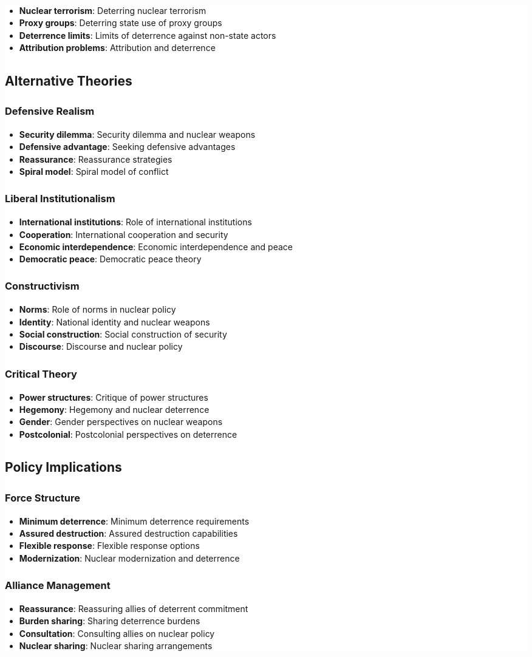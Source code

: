 - **Nuclear terrorism**: Deterring nuclear terrorism
- **Proxy groups**: Deterring state use of proxy groups
- **Deterrence limits**: Limits of deterrence against non-state actors
- **Attribution problems**: Attribution and deterrence

## Alternative Theories

### Defensive Realism

- **Security dilemma**: Security dilemma and nuclear weapons
- **Defensive advantage**: Seeking defensive advantages
- **Reassurance**: Reassurance strategies
- **Spiral model**: Spiral model of conflict

### Liberal Institutionalism

- **International institutions**: Role of international institutions
- **Cooperation**: International cooperation and security
- **Economic interdependence**: Economic interdependence and peace
- **Democratic peace**: Democratic peace theory

### Constructivism

- **Norms**: Role of norms in nuclear policy
- **Identity**: National identity and nuclear weapons
- **Social construction**: Social construction of security
- **Discourse**: Discourse and nuclear policy

### Critical Theory

- **Power structures**: Critique of power structures
- **Hegemony**: Hegemony and nuclear deterrence
- **Gender**: Gender perspectives on nuclear weapons
- **Postcolonial**: Postcolonial perspectives on deterrence

## Policy Implications

### Force Structure

- **Minimum deterrence**: Minimum deterrence requirements
- **Assured destruction**: Assured destruction capabilities
- **Flexible response**: Flexible response options
- **Modernization**: Nuclear modernization and deterrence

### Alliance Management

- **Reassurance**: Reassuring allies of deterrent commitment
- **Burden sharing**: Sharing deterrence burdens
- **Consultation**: Consulting allies on nuclear policy
- **Nuclear sharing**: Nuclear sharing arrangements
